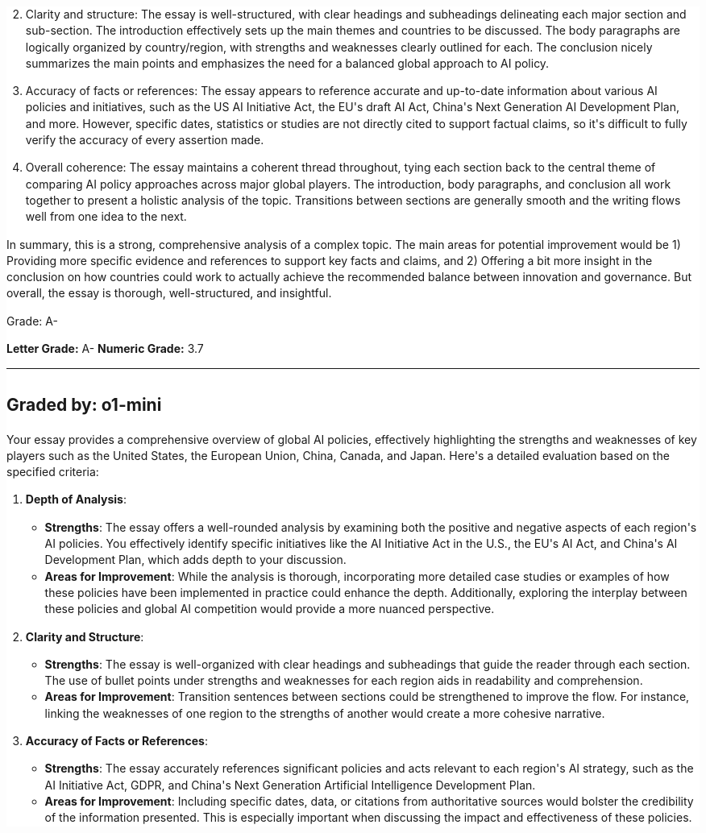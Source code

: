 2) Clarity and structure: The essay is well-structured, with clear headings and subheadings delineating each major section and sub-section. The introduction effectively sets up the main themes and countries to be discussed. The body paragraphs are logically organized by country/region, with strengths and weaknesses clearly outlined for each. The conclusion nicely summarizes the main points and emphasizes the need for a balanced global approach to AI policy.

3) Accuracy of facts or references: The essay appears to reference accurate and up-to-date information about various AI policies and initiatives, such as the US AI Initiative Act, the EU's draft AI Act, China's Next Generation AI Development Plan, and more. However, specific dates, statistics or studies are not directly cited to support factual claims, so it's difficult to fully verify the accuracy of every assertion made.

4) Overall coherence: The essay maintains a coherent thread throughout, tying each section back to the central theme of comparing AI policy approaches across major global players. The introduction, body paragraphs, and conclusion all work together to present a holistic analysis of the topic. Transitions between sections are generally smooth and the writing flows well from one idea to the next.

In summary, this is a strong, comprehensive analysis of a complex topic. The main areas for potential improvement would be 1) Providing more specific evidence and references to support key facts and claims, and 2) Offering a bit more insight in the conclusion on how countries could work to actually achieve the recommended balance between innovation and governance. But overall, the essay is thorough, well-structured, and insightful.

Grade: A-

**Letter Grade:** A-
**Numeric Grade:** 3.7

---

## Graded by: o1-mini

Your essay provides a comprehensive overview of global AI policies, effectively highlighting the strengths and weaknesses of key players such as the United States, the European Union, China, Canada, and Japan. Here's a detailed evaluation based on the specified criteria:

1. **Depth of Analysis**:
   - **Strengths**: The essay offers a well-rounded analysis by examining both the positive and negative aspects of each region's AI policies. You effectively identify specific initiatives like the AI Initiative Act in the U.S., the EU's AI Act, and China's AI Development Plan, which adds depth to your discussion.
   - **Areas for Improvement**: While the analysis is thorough, incorporating more detailed case studies or examples of how these policies have been implemented in practice could enhance the depth. Additionally, exploring the interplay between these policies and global AI competition would provide a more nuanced perspective.

2. **Clarity and Structure**:
   - **Strengths**: The essay is well-organized with clear headings and subheadings that guide the reader through each section. The use of bullet points under strengths and weaknesses for each region aids in readability and comprehension.
   - **Areas for Improvement**: Transition sentences between sections could be strengthened to improve the flow. For instance, linking the weaknesses of one region to the strengths of another would create a more cohesive narrative.

3. **Accuracy of Facts or References**:
   - **Strengths**: The essay accurately references significant policies and acts relevant to each region's AI strategy, such as the AI Initiative Act, GDPR, and China's Next Generation Artificial Intelligence Development Plan.
   - **Areas for Improvement**: Including specific dates, data, or citations from authoritative sources would bolster the credibility of the information presented. This is especially important when discussing the impact and effectiveness of these policies.
